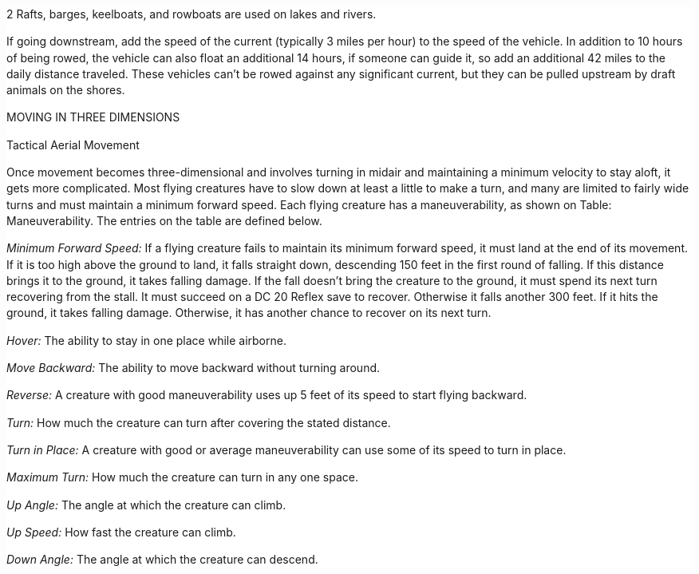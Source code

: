 <td></td>
</tr>
<tr class="even">
<td><p>2 Rafts, barges, keelboats, and rowboats are used on lakes and rivers.</p>
<p>If going downstream, add the speed of the current (typically 3 miles per hour) to the speed of the vehicle. In addition to 10 hours of being rowed, the vehicle can also float an additional 14 hours, if someone can guide it, so add an additional 42 miles to the daily distance traveled. These vehicles can’t be rowed against any significant current, but they can be pulled upstream by draft animals on the shores.</p></td>
<td></td>
<td></td>
</tr>
</tbody>
</table>

MOVING IN THREE DIMENSIONS

Tactical Aerial Movement

Once movement becomes three-dimensional and involves turning in midair
and maintaining a minimum velocity to stay aloft, it gets more
complicated. Most flying creatures have to slow down at least a little
to make a turn, and many are limited to fairly wide turns and must
maintain a minimum forward speed. Each flying creature has a
maneuverability, as shown on Table: Maneuverability. The entries on the
table are defined below.

*Minimum Forward Speed:* If a flying creature fails to maintain its
minimum forward speed, it must land at the end of its movement. If it is
too high above the ground to land, it falls straight down, descending
150 feet in the first round of falling. If this distance brings it to
the ground, it takes falling damage. If the fall doesn’t bring the
creature to the ground, it must spend its next turn recovering from the
stall. It must succeed on a DC 20 Reflex save to recover. Otherwise it
falls another 300 feet. If it hits the ground, it takes falling damage.
Otherwise, it has another chance to recover on its next turn.

*Hover:* The ability to stay in one place while airborne.

*Move Backward:* The ability to move backward without turning around.

*Reverse:* A creature with good maneuverability uses up 5 feet of its
speed to start flying backward.

*Turn:* How much the creature can turn after covering the stated
distance.

*Turn in Place:* A creature with good or average maneuverability can use
some of its speed to turn in place.

*Maximum Turn:* How much the creature can turn in any one space.

*Up Angle:* The angle at which the creature can climb.

*Up Speed:* How fast the creature can climb.

*Down Angle:* The angle at which the creature can descend.

